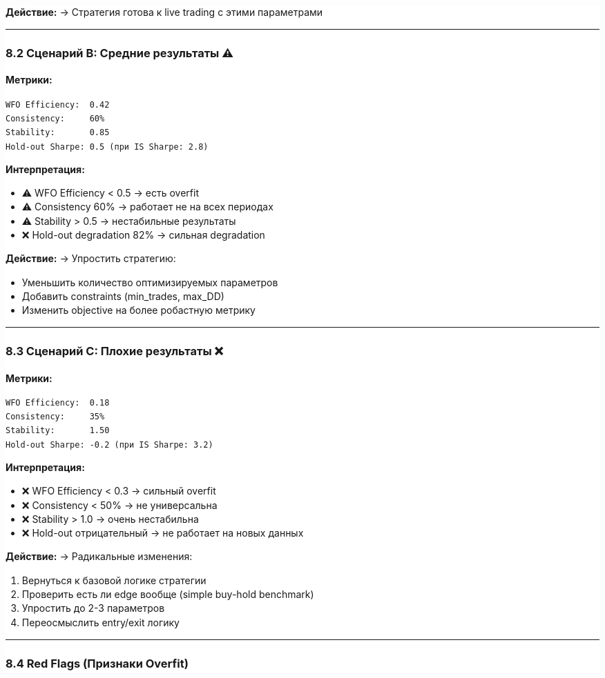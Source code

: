 **Действие:**
→ Стратегия готова к live trading с этими параметрами

---

### 8.2 Сценарий B: Средние результаты ⚠️

**Метрики:**
```
WFO Efficiency:  0.42
Consistency:     60%
Stability:       0.85
Hold-out Sharpe: 0.5 (при IS Sharpe: 2.8)
```

**Интерпретация:**
- ⚠️ WFO Efficiency < 0.5 → есть overfit
- ⚠️ Consistency 60% → работает не на всех периодах
- ⚠️ Stability > 0.5 → нестабильные результаты
- ❌ Hold-out degradation 82% → сильная degradation

**Действие:**
→ Упростить стратегию:
  - Уменьшить количество оптимизируемых параметров
  - Добавить constraints (min_trades, max_DD)
  - Изменить objective на более робастную метрику

---

### 8.3 Сценарий C: Плохие результаты ❌

**Метрики:**
```
WFO Efficiency:  0.18
Consistency:     35%
Stability:       1.50
Hold-out Sharpe: -0.2 (при IS Sharpe: 3.2)
```

**Интерпретация:**
- ❌ WFO Efficiency < 0.3 → сильный overfit
- ❌ Consistency < 50% → не универсальна
- ❌ Stability > 1.0 → очень нестабильна
- ❌ Hold-out отрицательный → не работает на новых данных

**Действие:**
→ Радикальные изменения:
  1. Вернуться к базовой логике стратегии
  2. Проверить есть ли edge вообще (simple buy-hold benchmark)
  3. Упростить до 2-3 параметров
  4. Переосмыслить entry/exit логику

---

### 8.4 Red Flags (Признаки Overfit)
